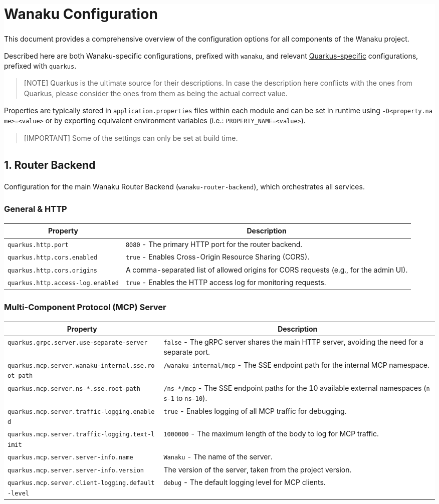 # Wanaku Configuration

This document provides a comprehensive overview of the configuration options for all components of the Wanaku project. 

Described here are both Wanaku-specific configurations, prefixed with `wanaku`, and relevant [Quarkus-specific](https://quarkus.io/guides/all-config) 
configurations, prefixed with `quarkus`.

> [NOTE]
> Quarkus is the ultimate source for their descriptions. In case the description here conflicts with the ones from 
> Quarkus, please consider the ones from them as being the actual correct value.

Properties are typically stored in `application.properties` files within each module and can be set in runtime using 
`-D<property.name>=<value>` or by exporting equivalent environment variables (i.e.: `PROPERTY_NAME=<value>`).

> [IMPORTANT]
> Some of the settings can only be set at build time. 

## 1. Router Backend

Configuration for the main Wanaku Router Backend (`wanaku-router-backend`), which orchestrates all services.

### General & HTTP

| Property | Description |
| --- | --- |
| `quarkus.http.port` | `8080` - The primary HTTP port for the router backend. |
| `quarkus.http.cors.enabled` | `true` - Enables Cross-Origin Resource Sharing (CORS). |
| `quarkus.http.cors.origins` | A comma-separated list of allowed origins for CORS requests (e.g., for the admin UI). |
| `quarkus.http.access-log.enabled` | `true` - Enables the HTTP access log for monitoring requests. |

### Multi-Component Protocol (MCP) Server

| Property | Description |
| --- | --- |
| `quarkus.grpc.server.use-separate-server` | `false` - The gRPC server shares the main HTTP server, avoiding the need for a separate port. |
| `quarkus.mcp.server.wanaku-internal.sse.root-path` | `/wanaku-internal/mcp` - The SSE endpoint path for the internal MCP namespace. |
| `quarkus.mcp.server.ns-*.sse.root-path` | `/ns-*/mcp` - The SSE endpoint paths for the 10 available external namespaces (`ns-1` to `ns-10`). |
| `quarkus.mcp.server.traffic-logging.enabled` | `true` - Enables logging of all MCP traffic for debugging. |
| `quarkus.mcp.server.traffic-logging.text-limit` | `1000000` - The maximum length of the body to log for MCP traffic. |
| `quarkus.mcp.server.server-info.name` | `Wanaku` - The name of the server. |
| `quarkus.mcp.server.server-info.version` | The version of the server, taken from the project version. |
| `quarkus.mcp.server.client-logging.default-level` | `debug` - The default logging level for MCP clients. |
